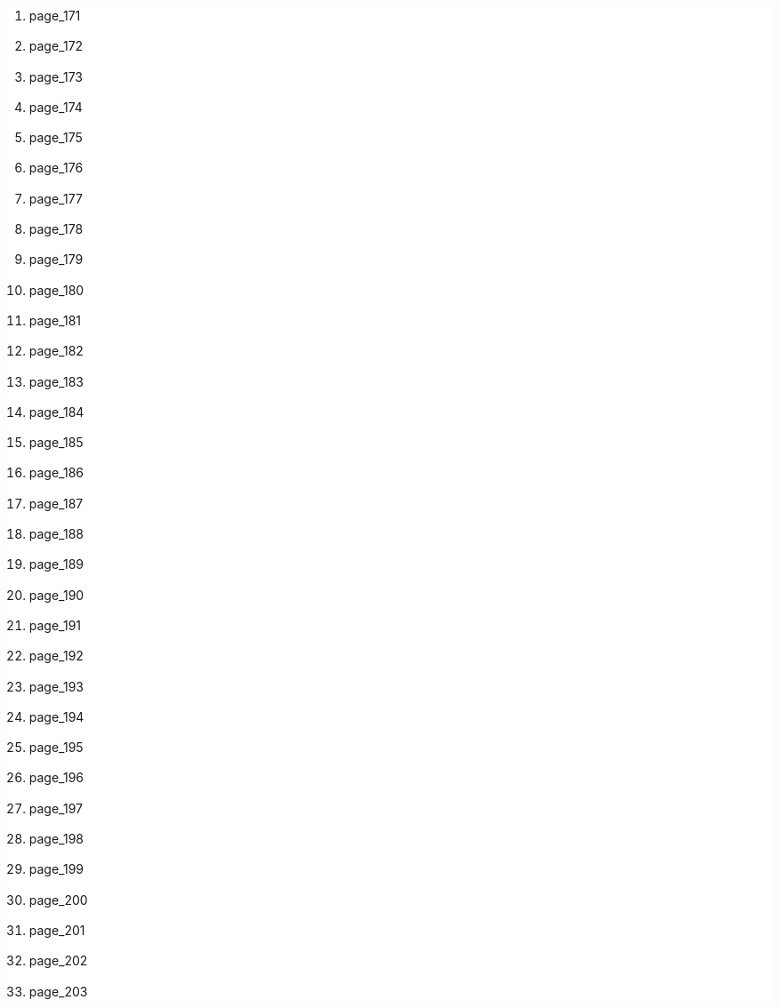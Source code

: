 1.  page_171

1.  page_172

1.  page_173

1.  page_174

1.  page_175

1.  page_176

1.  page_177

1.  page_178

1.  page_179

1.  page_180

1.  page_181

1.  page_182

1.  page_183

1.  page_184

1.  page_185

1.  page_186

1.  page_187

1.  page_188

1.  page_189

1.  page_190

1.  page_191

1.  page_192

1.  page_193

1.  page_194

1.  page_195

1.  page_196

1.  page_197

1.  page_198

1.  page_199

1.  page_200

1.  page_201

1.  page_202

1.  page_203
